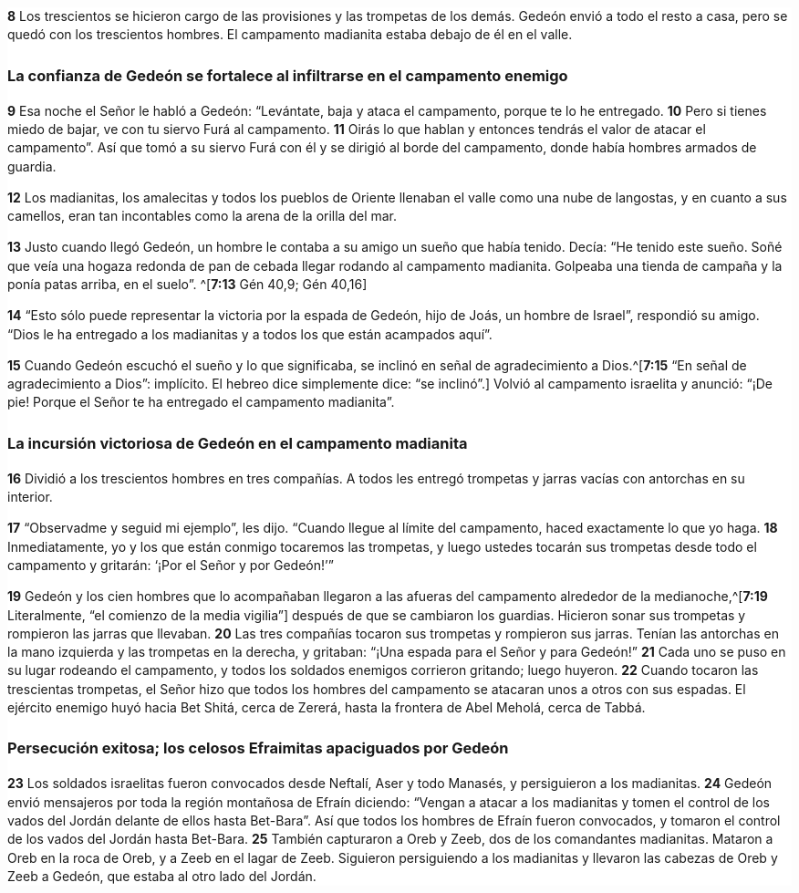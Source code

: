 
**8** Los trescientos se hicieron cargo de las provisiones y las trompetas de los demás. Gedeón envió a todo el resto a casa, pero se quedó con los trescientos hombres. El campamento madianita estaba debajo de él en el valle. 

### La confianza de Gedeón se fortalece al infiltrarse en el campamento enemigo
**9** Esa noche el Señor le habló a Gedeón: “Levántate, baja y ataca el campamento, porque te lo he entregado. **10** Pero si tienes miedo de bajar, ve con tu siervo Furá al campamento. **11** Oirás lo que hablan y entonces tendrás el valor de atacar el campamento”. Así que tomó a su siervo Furá con él y se dirigió al borde del campamento, donde había hombres armados de guardia. 

**12** Los madianitas, los amalecitas y todos los pueblos de Oriente llenaban el valle como una nube de langostas, y en cuanto a sus camellos, eran tan incontables como la arena de la orilla del mar. 

**13** Justo cuando llegó Gedeón, un hombre le contaba a su amigo un sueño que había tenido. Decía: “He tenido este sueño. Soñé que veía una hogaza redonda de pan de cebada llegar rodando al campamento madianita. Golpeaba una tienda de campaña y la ponía patas arriba, en el suelo”. ^[**7:13** Gén 40,9; Gén 40,16] 


**14** “Esto sólo puede representar la victoria por la espada de Gedeón, hijo de Joás, un hombre de Israel”, respondió su amigo. “Dios le ha entregado a los madianitas y a todos los que están acampados aquí”. 

**15** Cuando Gedeón escuchó el sueño y lo que significaba, se inclinó en señal de agradecimiento a Dios.^[**7:15** “En señal de agradecimiento a Dios”: implícito. El hebreo dice simplemente dice: “se inclinó”.] Volvió al campamento israelita y anunció: “¡De pie! Porque el Señor te ha entregado el campamento madianita”. 


### La incursión victoriosa de Gedeón en el campamento madianita
**16** Dividió a los trescientos hombres en tres compañías. A todos les entregó trompetas y jarras vacías con antorchas en su interior. 

**17** “Observadme y seguid mi ejemplo”, les dijo. “Cuando llegue al límite del campamento, haced exactamente lo que yo haga. **18** Inmediatamente, yo y los que están conmigo tocaremos las trompetas, y luego ustedes tocarán sus trompetas desde todo el campamento y gritarán: ‘¡Por el Señor y por Gedeón!’” 

**19** Gedeón y los cien hombres que lo acompañaban llegaron a las afueras del campamento alrededor de la medianoche,^[**7:19** Literalmente, “el comienzo de la media vigilia”] después de que se cambiaron los guardias. Hicieron sonar sus trompetas y rompieron las jarras que llevaban. **20** Las tres compañías tocaron sus trompetas y rompieron sus jarras. Tenían las antorchas en la mano izquierda y las trompetas en la derecha, y gritaban: “¡Una espada para el Señor y para Gedeón!” **21** Cada uno se puso en su lugar rodeando el campamento, y todos los soldados enemigos corrieron gritando; luego huyeron. **22** Cuando tocaron las trescientas trompetas, el Señor hizo que todos los hombres del campamento se atacaran unos a otros con sus espadas. El ejército enemigo huyó hacia Bet Shitá, cerca de Zererá, hasta la frontera de Abel Meholá, cerca de Tabbá. 


### Persecución exitosa; los celosos Efraimitas apaciguados por Gedeón
**23** Los soldados israelitas fueron convocados desde Neftalí, Aser y todo Manasés, y persiguieron a los madianitas. **24** Gedeón envió mensajeros por toda la región montañosa de Efraín diciendo: “Vengan a atacar a los madianitas y tomen el control de los vados del Jordán delante de ellos hasta Bet-Bara”. Así que todos los hombres de Efraín fueron convocados, y tomaron el control de los vados del Jordán hasta Bet-Bara. **25** También capturaron a Oreb y Zeeb, dos de los comandantes madianitas. Mataron a Oreb en la roca de Oreb, y a Zeeb en el lagar de Zeeb. Siguieron persiguiendo a los madianitas y llevaron las cabezas de Oreb y Zeeb a Gedeón, que estaba al otro lado del Jordán. 
